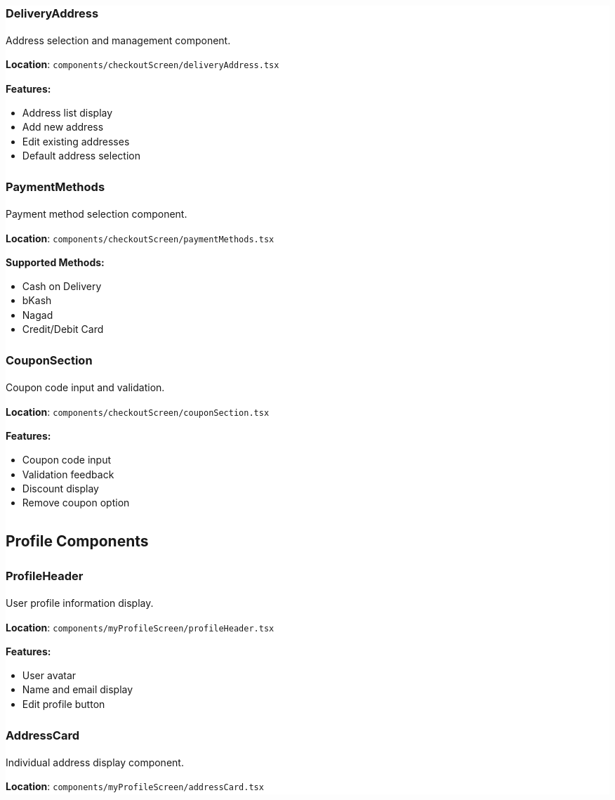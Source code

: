 ### DeliveryAddress

Address selection and management component.

**Location**: `components/checkoutScreen/deliveryAddress.tsx`

**Features:**
- Address list display
- Add new address
- Edit existing addresses
- Default address selection

### PaymentMethods

Payment method selection component.

**Location**: `components/checkoutScreen/paymentMethods.tsx`

**Supported Methods:**
- Cash on Delivery
- bKash
- Nagad
- Credit/Debit Card

### CouponSection

Coupon code input and validation.

**Location**: `components/checkoutScreen/couponSection.tsx`

**Features:**
- Coupon code input
- Validation feedback
- Discount display
- Remove coupon option

## Profile Components

### ProfileHeader

User profile information display.

**Location**: `components/myProfileScreen/profileHeader.tsx`

**Features:**
- User avatar
- Name and email display
- Edit profile button

### AddressCard

Individual address display component.

**Location**: `components/myProfileScreen/addressCard.tsx`
